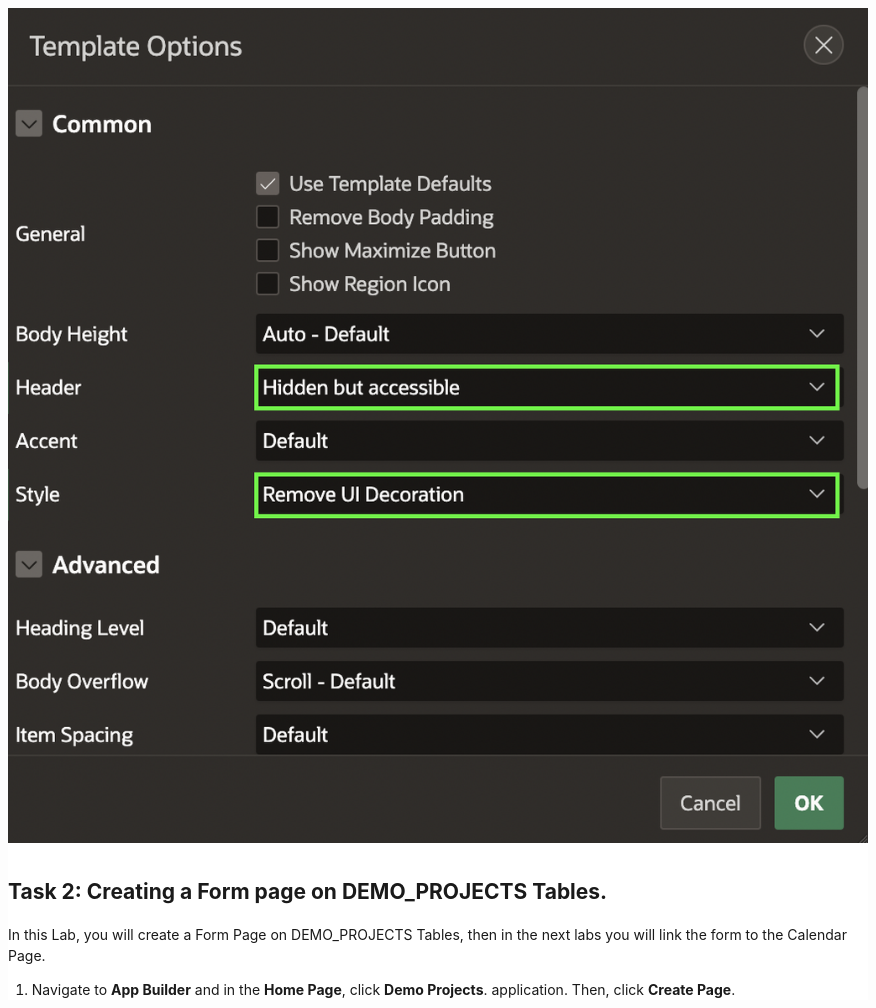    ![](images/edit-calendar2.png " ")

## Task 2: Creating a Form page on DEMO_PROJECTS Tables.

In this Lab, you will create a Form Page on DEMO_PROJECTS Tables, then in the next labs you will link the form to the Calendar Page.

1. Navigate to **App Builder** and in the **Home Page**, click **Demo Projects**. application. Then, click **Create Page**.

